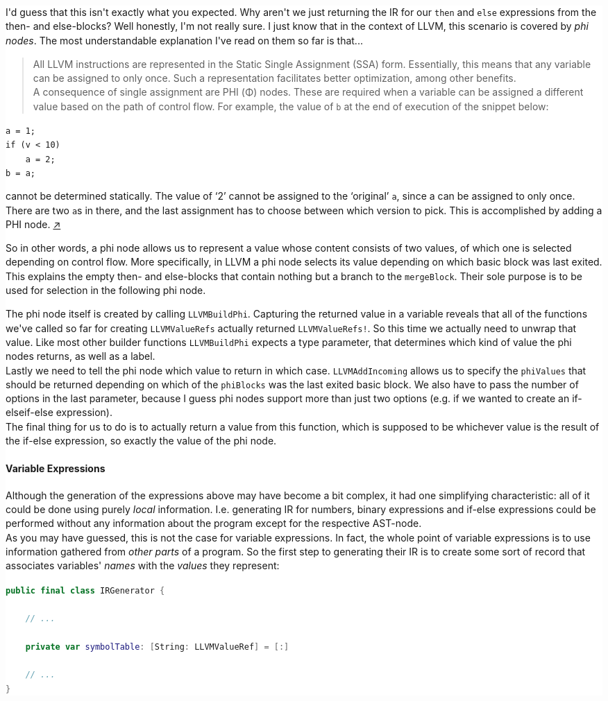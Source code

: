 I'd guess that this isn't exactly what you expected. Why aren't we just returning the IR for our `then` and `else` expressions from the then- and else-blocks? Well honestly, I'm not really sure. I just know that in the context of LLVM, this scenario is covered by *phi nodes*. The most understandable explanation I've read on them so far is that...

> All LLVM instructions are represented in the Static Single Assignment (SSA) form. Essentially, this means that any variable can be assigned to only once. Such a representation facilitates better optimization, among other benefits.  
A consequence of single assignment are PHI (Φ) nodes. These are required when a variable can be assigned a different value based on the path of control flow. For example, the value of `b` at the end of execution of the snippet below:
```
a = 1;
if (v < 10)
    a = 2;
b = a;
```
cannot be determined statically. The value of ‘2’ cannot be assigned to the ‘original’ `a`, since a can be assigned to only once. There are two `a`s in there, and the last assignment has to choose between which version to pick. This is accomplished by adding a PHI node. [↗](http://www.llvmpy.org/llvmpy-doc/dev/doc/llvm_concepts.html#ssa-form-and-phi-nodes)

So in other words, a phi node allows us to represent a value whose content consists of two values, of which one is selected depending on control flow. More specifically, in LLVM a phi node selects its value depending on which basic block was last exited. This explains the empty then- and else-blocks that contain nothing but a branch to the `mergeBlock`. Their sole purpose is to be used for selection in the following phi node.  

The phi node itself is created by calling `LLVMBuildPhi`. Capturing the returned value in a variable reveals that all of the functions we've called so far for creating `LLVMValueRefs` actually returned `LLVMValueRefs!`. So this time we actually need to unwrap that value. Like most other builder functions `LLVMBuildPhi` expects a type parameter, that determines which kind of value the phi nodes returns, as well as a label.  
Lastly we need to tell the phi node which value to return in which case. `LLVMAddIncoming` allows us to specify the `phiValues` that should be returned depending on which of the `phiBlocks` was the last exited basic block. We also have to pass the number of options in the last parameter, because I guess phi nodes support more than just two options (e.g. if we wanted to create an if-elseif-else expression).  
The final thing for us to do is to actually return a value from this function, which is supposed to be whichever value is the result of the if-else expression, so exactly the value of the phi node.

#### Variable Expressions

Although the generation of the expressions above may have become a bit complex, it had one simplifying characteristic: all of it could be done using purely *local* information. I.e. generating IR for numbers, binary expressions and if-else expressions could be performed without any information about the program except for the respective AST-node.  
As you may have guessed, this is not the case for variable expressions. In fact, the whole point of variable expressions is to use information gathered from *other parts* of a program. So the first step to generating their IR is to create some sort of record that associates variables' *names* with the *values* they represent:

```swift
public final class IRGenerator {

    // ...

    private var symbolTable: [String: LLVMValueRef] = [:]

    // ...
}
```
